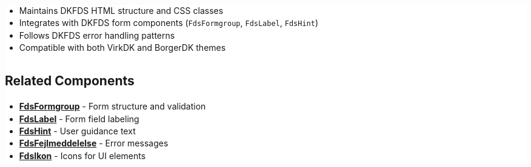 - Maintains DKFDS HTML structure and CSS classes
- Integrates with DKFDS form components (`FdsFormgroup`, `FdsLabel`, `FdsHint`)
- Follows DKFDS error handling patterns
- Compatible with both VirkDK and BorgerDK themes

## Related Components

- **[FdsFormgroup](/components/forms/fds-formgroup)** - Form structure and validation
- **[FdsLabel](/components/forms/fds-label)** - Form field labeling
- **[FdsHint](/components/forms/fds-hint)** - User guidance text
- **[FdsFejlmeddelelse](/components/feedback/fds-fejlmeddelelse)** - Error messages
- **[FdsIkon](/components/layout/fds-ikon)** - Icons for UI elements